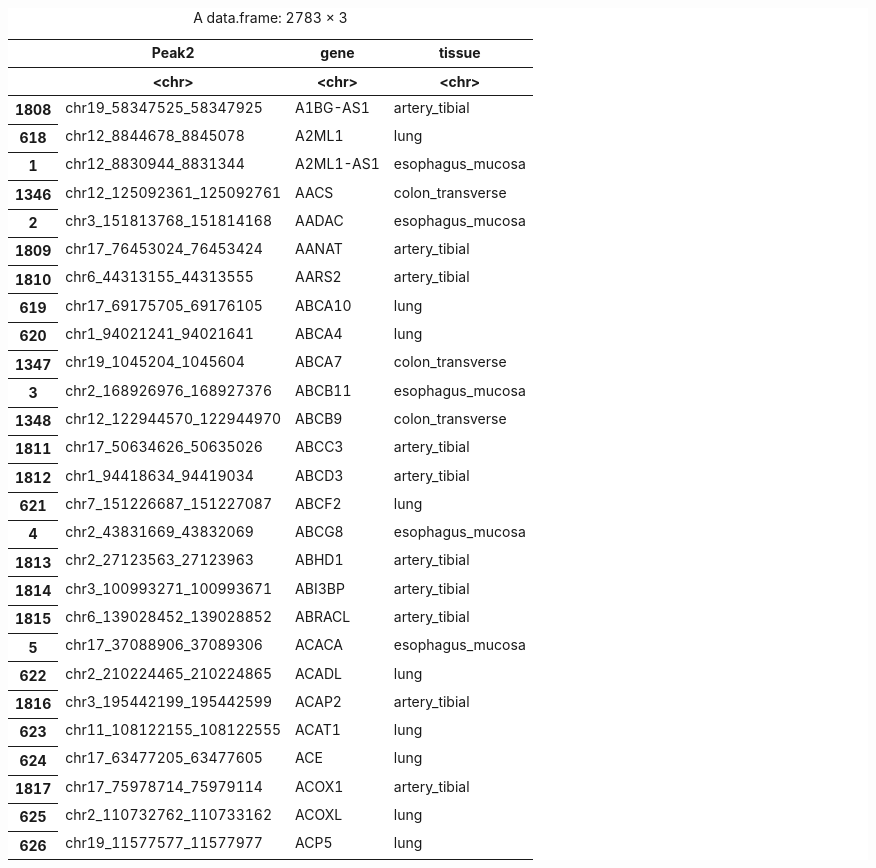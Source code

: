 
<table class="dataframe">
<caption>A data.frame: 2783 × 3</caption>
<thead>
	<tr><th></th><th scope=col>Peak2</th><th scope=col>gene</th><th scope=col>tissue</th></tr>
	<tr><th></th><th scope=col>&lt;chr&gt;</th><th scope=col>&lt;chr&gt;</th><th scope=col>&lt;chr&gt;</th></tr>
</thead>
<tbody>
	<tr><th scope=row>1808</th><td>chr19_58347525_58347925  </td><td>A1BG-AS1 </td><td>artery_tibial   </td></tr>
	<tr><th scope=row>618</th><td>chr12_8844678_8845078    </td><td>A2ML1    </td><td>lung            </td></tr>
	<tr><th scope=row>1</th><td>chr12_8830944_8831344    </td><td>A2ML1-AS1</td><td>esophagus_mucosa</td></tr>
	<tr><th scope=row>1346</th><td>chr12_125092361_125092761</td><td>AACS     </td><td>colon_transverse</td></tr>
	<tr><th scope=row>2</th><td>chr3_151813768_151814168 </td><td>AADAC    </td><td>esophagus_mucosa</td></tr>
	<tr><th scope=row>1809</th><td>chr17_76453024_76453424  </td><td>AANAT    </td><td>artery_tibial   </td></tr>
	<tr><th scope=row>1810</th><td>chr6_44313155_44313555   </td><td>AARS2    </td><td>artery_tibial   </td></tr>
	<tr><th scope=row>619</th><td>chr17_69175705_69176105  </td><td>ABCA10   </td><td>lung            </td></tr>
	<tr><th scope=row>620</th><td>chr1_94021241_94021641   </td><td>ABCA4    </td><td>lung            </td></tr>
	<tr><th scope=row>1347</th><td>chr19_1045204_1045604    </td><td>ABCA7    </td><td>colon_transverse</td></tr>
	<tr><th scope=row>3</th><td>chr2_168926976_168927376 </td><td>ABCB11   </td><td>esophagus_mucosa</td></tr>
	<tr><th scope=row>1348</th><td>chr12_122944570_122944970</td><td>ABCB9    </td><td>colon_transverse</td></tr>
	<tr><th scope=row>1811</th><td>chr17_50634626_50635026  </td><td>ABCC3    </td><td>artery_tibial   </td></tr>
	<tr><th scope=row>1812</th><td>chr1_94418634_94419034   </td><td>ABCD3    </td><td>artery_tibial   </td></tr>
	<tr><th scope=row>621</th><td>chr7_151226687_151227087 </td><td>ABCF2    </td><td>lung            </td></tr>
	<tr><th scope=row>4</th><td>chr2_43831669_43832069   </td><td>ABCG8    </td><td>esophagus_mucosa</td></tr>
	<tr><th scope=row>1813</th><td>chr2_27123563_27123963   </td><td>ABHD1    </td><td>artery_tibial   </td></tr>
	<tr><th scope=row>1814</th><td>chr3_100993271_100993671 </td><td>ABI3BP   </td><td>artery_tibial   </td></tr>
	<tr><th scope=row>1815</th><td>chr6_139028452_139028852 </td><td>ABRACL   </td><td>artery_tibial   </td></tr>
	<tr><th scope=row>5</th><td>chr17_37088906_37089306  </td><td>ACACA    </td><td>esophagus_mucosa</td></tr>
	<tr><th scope=row>622</th><td>chr2_210224465_210224865 </td><td>ACADL    </td><td>lung            </td></tr>
	<tr><th scope=row>1816</th><td>chr3_195442199_195442599 </td><td>ACAP2    </td><td>artery_tibial   </td></tr>
	<tr><th scope=row>623</th><td>chr11_108122155_108122555</td><td>ACAT1    </td><td>lung            </td></tr>
	<tr><th scope=row>624</th><td>chr17_63477205_63477605  </td><td>ACE      </td><td>lung            </td></tr>
	<tr><th scope=row>1817</th><td>chr17_75978714_75979114  </td><td>ACOX1    </td><td>artery_tibial   </td></tr>
	<tr><th scope=row>625</th><td>chr2_110732762_110733162 </td><td>ACOXL    </td><td>lung            </td></tr>
	<tr><th scope=row>626</th><td>chr19_11577577_11577977  </td><td>ACP5     </td><td>lung            </td></tr>